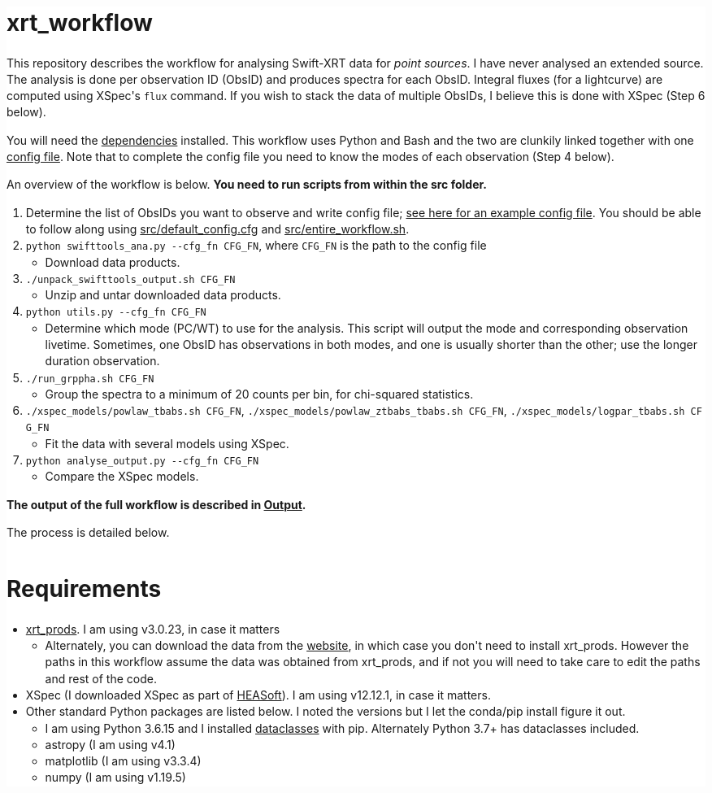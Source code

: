 # xrt_workflow
This repository describes the workflow for analysing Swift-XRT data for *point sources*. I have never analysed an extended source. The analysis is done per observation ID (ObsID) and produces spectra for each ObsID. Integral fluxes (for a lightcurve) are computed using XSpec's `flux` command. If you wish to stack the data of multiple ObsIDs, I believe this is done with XSpec (Step 6 below).

You will need the [dependencies](#requirements) installed.
This workflow uses Python and Bash and the two are clunkily linked together with one [config file](src/default_config.cfg). 
Note that to complete the config file you need to know the modes of each observation (Step 4 below).

An overview of the workflow is below. **You need to run scripts from within the src folder.**
1. Determine the list of ObsIDs you want to observe and write config file; [see here for an example config file](src/default_config.cfg). You should be able to follow along using [src/default_config.cfg](src/default_config.cfg) and [src/entire_workflow.sh](src/entire_workflow.sh).
2. `python swifttools_ana.py --cfg_fn CFG_FN`, where `CFG_FN` is the path to the config file
    * Download data products.
3. `./unpack_swifttools_output.sh CFG_FN`
    * Unzip and untar downloaded data products.
4. `python utils.py --cfg_fn CFG_FN`
    * Determine which mode (PC/WT) to use for the analysis. This script will output the mode and corresponding observation livetime. Sometimes, one ObsID has observations in both modes, and one is usually shorter than the other; use the longer duration observation.
5. `./run_grppha.sh CFG_FN`
    * Group the spectra to a minimum of 20 counts per bin, for chi-squared statistics.
6. `./xspec_models/powlaw_tbabs.sh CFG_FN`, `./xspec_models/powlaw_ztbabs_tbabs.sh CFG_FN`, `./xspec_models/logpar_tbabs.sh CFG_FN`
    * Fit the data with several models using XSpec.
7. `python analyse_output.py --cfg_fn CFG_FN`
    * Compare the XSpec models.

**The output of the full workflow is described in [Output](#output).**

The process is detailed below.

# Requirements
* [xrt_prods](https://www.swift.ac.uk/user_objects/API/). I am using v3.0.23, in case it matters
    * Alternately, you can download the data from the [website](https://www.swift.ac.uk/user_objects/), in which case you don't need to install xrt_prods. However the paths in this workflow assume the data was obtained from xrt_prods, and if not you will need to take care to edit the paths and rest of the code.
* XSpec (I downloaded XSpec as part of [HEASoft](https://heasarc.gsfc.nasa.gov/docs/software/lheasoft/download.html)). I am using v12.12.1, in case it matters.
* Other standard Python packages are listed below. I noted the versions but I let the conda/pip install figure it out.
    * I am using Python 3.6.15 and I installed [dataclasses](https://pypi.org/project/dataclasses/) with pip. Alternately Python 3.7+ has dataclasses included.
    * astropy (I am using v4.1)
    * matplotlib (I am using v3.3.4)
    * numpy (I am using v1.19.5)
